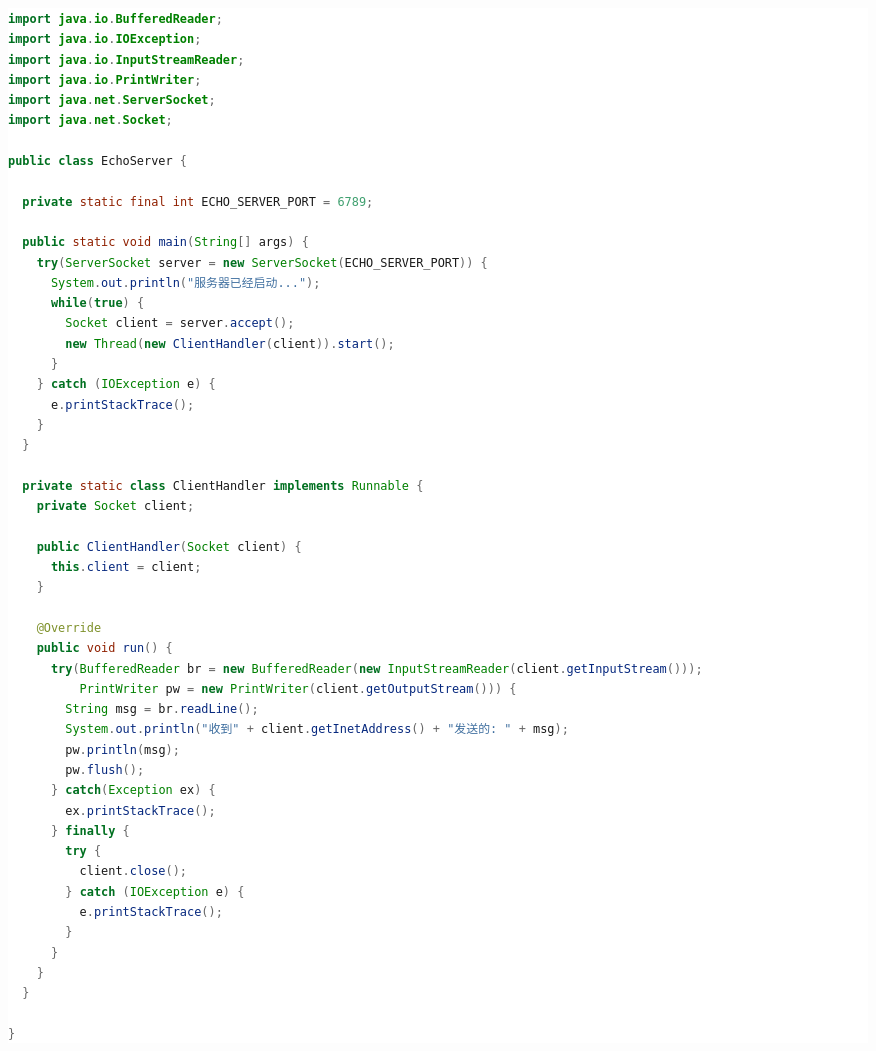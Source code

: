 ```java
import java.io.BufferedReader;
import java.io.IOException;
import java.io.InputStreamReader;
import java.io.PrintWriter;
import java.net.ServerSocket;
import java.net.Socket;

public class EchoServer {

  private static final int ECHO_SERVER_PORT = 6789;

  public static void main(String[] args) {        
    try(ServerSocket server = new ServerSocket(ECHO_SERVER_PORT)) {
      System.out.println("服务器已经启动...");
      while(true) {
        Socket client = server.accept();
        new Thread(new ClientHandler(client)).start();
      }
    } catch (IOException e) {
      e.printStackTrace();
    }
  }

  private static class ClientHandler implements Runnable {
    private Socket client;

    public ClientHandler(Socket client) {
      this.client = client;
    }

    @Override
    public void run() {
      try(BufferedReader br = new BufferedReader(new InputStreamReader(client.getInputStream()));
          PrintWriter pw = new PrintWriter(client.getOutputStream())) {
        String msg = br.readLine();
        System.out.println("收到" + client.getInetAddress() + "发送的: " + msg);
        pw.println(msg);
        pw.flush();
      } catch(Exception ex) {
        ex.printStackTrace();
      } finally {
        try {
          client.close();
        } catch (IOException e) {
          e.printStackTrace();
        }
      }
    }
  }

}
```
